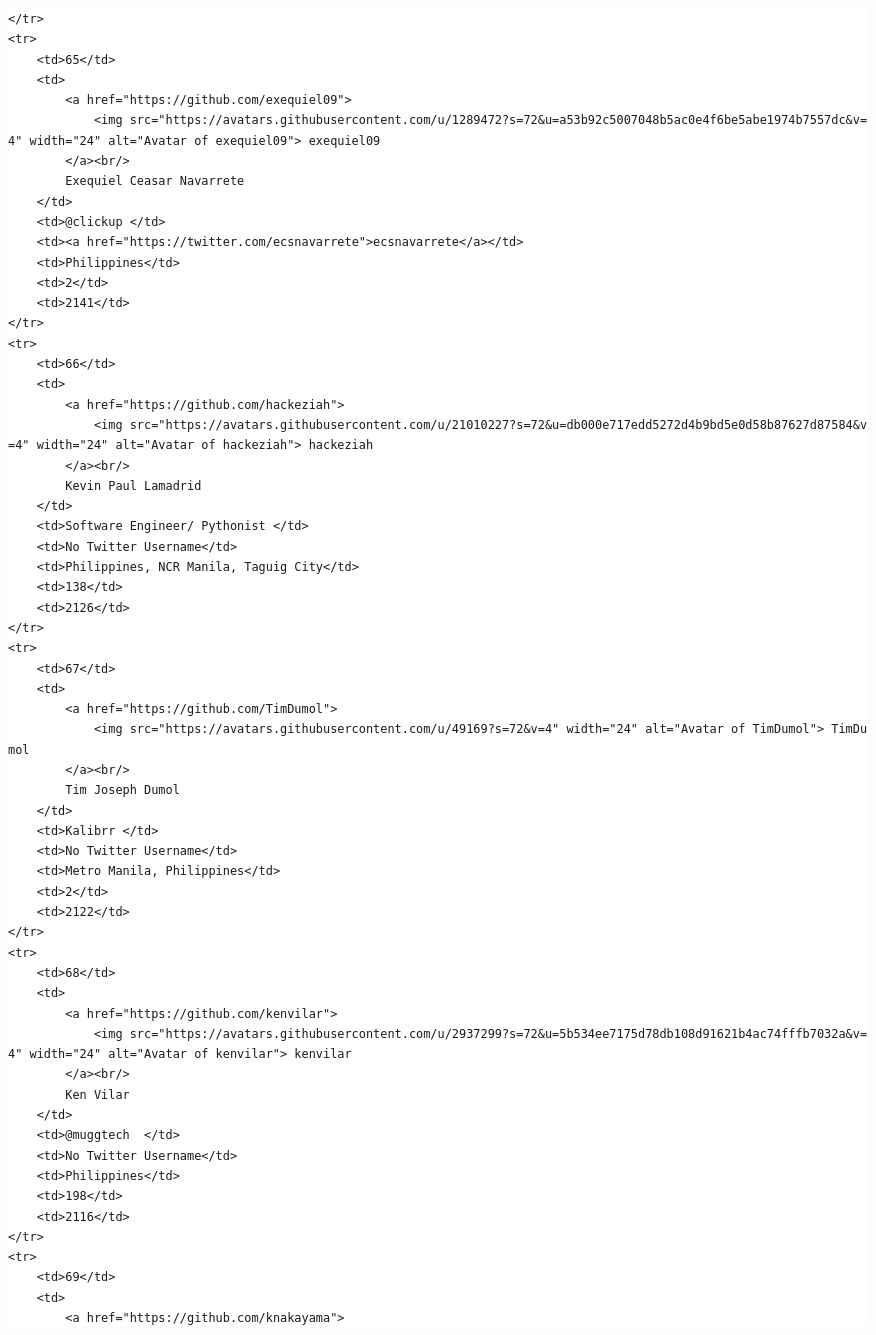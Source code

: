 	</tr>
	<tr>
		<td>65</td>
		<td>
			<a href="https://github.com/exequiel09">
				<img src="https://avatars.githubusercontent.com/u/1289472?s=72&u=a53b92c5007048b5ac0e4f6be5abe1974b7557dc&v=4" width="24" alt="Avatar of exequiel09"> exequiel09
			</a><br/>
			Exequiel Ceasar Navarrete
		</td>
		<td>@clickup </td>
		<td><a href="https://twitter.com/ecsnavarrete">ecsnavarrete</a></td>
		<td>Philippines</td>
		<td>2</td>
		<td>2141</td>
	</tr>
	<tr>
		<td>66</td>
		<td>
			<a href="https://github.com/hackeziah">
				<img src="https://avatars.githubusercontent.com/u/21010227?s=72&u=db000e717edd5272d4b9bd5e0d58b87627d87584&v=4" width="24" alt="Avatar of hackeziah"> hackeziah
			</a><br/>
			Kevin Paul Lamadrid
		</td>
		<td>Software Engineer/ Pythonist </td>
		<td>No Twitter Username</td>
		<td>Philippines, NCR Manila, Taguig City</td>
		<td>138</td>
		<td>2126</td>
	</tr>
	<tr>
		<td>67</td>
		<td>
			<a href="https://github.com/TimDumol">
				<img src="https://avatars.githubusercontent.com/u/49169?s=72&v=4" width="24" alt="Avatar of TimDumol"> TimDumol
			</a><br/>
			Tim Joseph Dumol
		</td>
		<td>Kalibrr </td>
		<td>No Twitter Username</td>
		<td>Metro Manila, Philippines</td>
		<td>2</td>
		<td>2122</td>
	</tr>
	<tr>
		<td>68</td>
		<td>
			<a href="https://github.com/kenvilar">
				<img src="https://avatars.githubusercontent.com/u/2937299?s=72&u=5b534ee7175d78db108d91621b4ac74fffb7032a&v=4" width="24" alt="Avatar of kenvilar"> kenvilar
			</a><br/>
			Ken Vilar
		</td>
		<td>@muggtech  </td>
		<td>No Twitter Username</td>
		<td>Philippines</td>
		<td>198</td>
		<td>2116</td>
	</tr>
	<tr>
		<td>69</td>
		<td>
			<a href="https://github.com/knakayama">